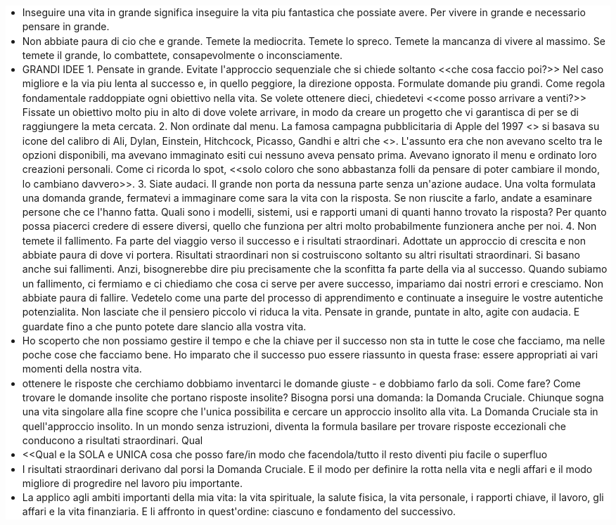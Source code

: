 - Inseguire una vita in grande significa inseguire la vita piu fantastica che possiate avere. Per vivere in grande e necessario pensare in grande.
- Non abbiate paura di cio che e grande. Temete la mediocrita. Temete lo spreco. Temete la mancanza di vivere al massimo. Se temete il grande, lo combattete, consapevolmente o inconsciamente.
- GRANDI IDEE   1. Pensate in grande. Evitate l'approccio sequenziale che si chiede soltanto <<che cosa faccio poi?>> Nel caso migliore e la via piu lenta al successo e, in quello peggiore, la direzione opposta. Formulate domande piu grandi. Come regola fondamentale raddoppiate ogni obiettivo nella vita. Se volete ottenere dieci, chiedetevi <<come posso arrivare a venti?>> Fissate un obiettivo molto piu in alto di dove volete arrivare, in modo da creare un progetto che vi garantisca di per se di raggiungere la meta cercata. 2. Non ordinate dal menu. La famosa campagna pubblicitaria di Apple del 1997 <<Think Different>> si basava su icone del calibro di Ali, Dylan, Einstein, Hitchcock, Picasso, Gandhi e altri che <<vedevano le cose in modo diverso e che avevano trasformato il mondo che conosciamo>>. L'assunto era che non avevano scelto tra le opzioni disponibili, ma avevano immaginato esiti cui nessuno aveva pensato prima. Avevano ignorato il menu e ordinato loro creazioni personali. Come ci ricorda lo spot, <<solo coloro che sono abbastanza folli da pensare di poter cambiare il mondo, lo cambiano davvero>>. 3. Siate audaci. Il grande non porta da nessuna parte senza un'azione audace. Una volta formulata una domanda grande, fermatevi a immaginare come sara la vita con la risposta. Se non riuscite a farlo, andate a esaminare persone che ce l'hanno fatta. Quali sono i modelli, sistemi, usi e rapporti umani di quanti hanno trovato la risposta? Per quanto possa piacerci credere di essere diversi, quello che funziona per altri molto probabilmente funzionera anche per noi. 4. Non temete il fallimento. Fa parte del viaggio verso il successo e i risultati straordinari. Adottate un approccio di crescita e non abbiate paura di dove vi portera. Risultati straordinari non si costruiscono soltanto su altri risultati straordinari. Si basano anche sui fallimenti. Anzi, bisognerebbe dire piu precisamente che la sconfitta fa parte della via al successo. Quando subiamo un fallimento, ci fermiamo e ci chiediamo che cosa ci serve per avere successo, impariamo dai nostri errori e cresciamo. Non abbiate paura di fallire. Vedetelo come una parte del processo di apprendimento e continuate a inseguire le vostre autentiche potenzialita. Non lasciate che il pensiero piccolo vi riduca la vita. Pensate in grande, puntate in alto, agite con audacia. E guardate fino a che punto potete dare slancio alla vostra vita.
- Ho scoperto che non possiamo gestire il tempo e che la chiave per il successo non sta in tutte le cose che facciamo, ma nelle poche cose che facciamo bene. Ho imparato che il successo puo essere riassunto in questa frase: essere appropriati ai vari momenti della nostra vita.
- ottenere le risposte che cerchiamo dobbiamo inventarci le domande giuste - e dobbiamo farlo da soli. Come fare? Come trovare le domande insolite che portano risposte insolite? Bisogna porsi una domanda: la Domanda Cruciale. Chiunque sogna una vita singolare alla fine scopre che l'unica possibilita e cercare un approccio insolito alla vita. La Domanda Cruciale sta in quell'approccio insolito. In un mondo senza istruzioni, diventa la formula basilare per trovare risposte eccezionali che conducono a risultati straordinari. Qual
- <<Qual e la SOLA e UNICA cosa che posso fare/in modo che facendola/tutto il resto diventi piu facile o superfluo
- I risultati straordinari derivano dal porsi la Domanda Cruciale. E il modo per definire la rotta nella vita e negli affari e il modo migliore di progredire nel lavoro piu importante.
- La applico agli ambiti importanti della mia vita: la vita spirituale, la salute fisica, la vita personale, i rapporti chiave, il lavoro, gli affari e la vita finanziaria. E li affronto in quest'ordine: ciascuno e fondamento del successivo.